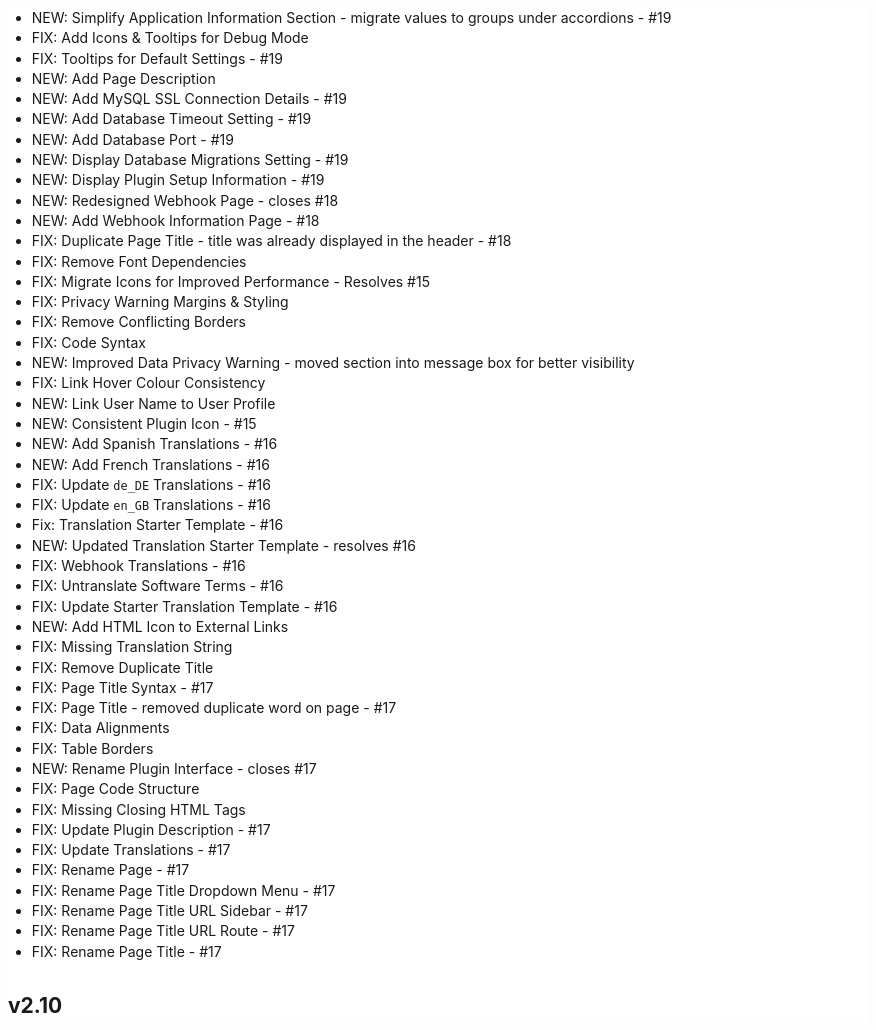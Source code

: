 - NEW: Simplify Application Information Section - migrate values to groups under accordions - #19
- FIX: Add Icons & Tooltips for Debug Mode
- FIX: Tooltips for Default Settings - #19
- NEW: Add Page Description
- NEW: Add MySQL SSL Connection Details - #19
- NEW: Add Database Timeout Setting - #19
- NEW: Add Database Port - #19
- NEW: Display Database Migrations Setting - #19
- NEW: Display Plugin Setup Information - #19
- NEW: Redesigned Webhook Page - closes #18
- NEW: Add Webhook Information Page - #18
- FIX: Duplicate Page Title - title was already displayed in the header - #18
- FIX: Remove Font Dependencies
- FIX: Migrate Icons for Improved Performance - Resolves #15
- FIX: Privacy Warning Margins & Styling
- FIX: Remove Conflicting Borders
- FIX: Code Syntax
- NEW: Improved Data Privacy Warning - moved section into message box for better visibility
- FIX: Link Hover Colour Consistency
- NEW: Link User Name to User Profile
- NEW: Consistent Plugin Icon - #15
- NEW: Add Spanish Translations - #16
- NEW: Add French Translations - #16
- FIX: Update `de_DE` Translations - #16
- FIX: Update `en_GB` Translations - #16
- Fix: Translation Starter Template - #16
- NEW: Updated Translation Starter Template - resolves #16
- FIX: Webhook Translations - #16
- FIX: Untranslate Software Terms - #16
- FIX: Update Starter Translation Template - #16
- NEW: Add HTML Icon to External Links
- FIX: Missing Translation String
- FIX: Remove Duplicate Title
- FIX: Page Title Syntax - #17
- FIX: Page Title - removed duplicate word on page - #17
- FIX: Data Alignments
- FIX: Table Borders
- NEW: Rename Plugin Interface - closes #17
- FIX: Page Code Structure
- FIX: Missing Closing HTML Tags
- FIX: Update Plugin Description - #17
- FIX: Update Translations - #17
- FIX: Rename Page - #17
- FIX: Rename Page Title Dropdown Menu - #17
- FIX: Rename Page Title URL Sidebar - #17
- FIX: Rename Page Title URL Route - #17
- FIX: Rename Page Title - #17


## v2.10
